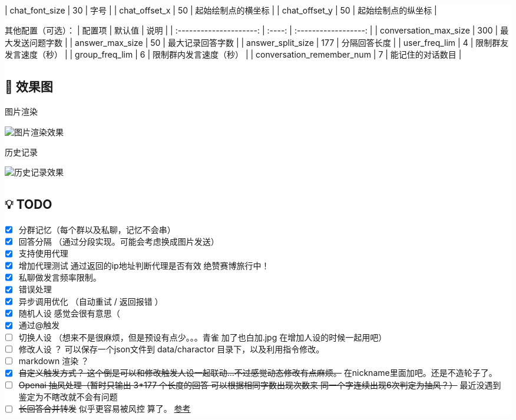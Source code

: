 | chat_font_size       | 30                             | 字号                            |
| chat_offset_x        | 50                             | 起始绘制点的横坐标                |
| chat_offset_y        | 50                             | 起始绘制点的纵坐标                |


其他配置（可选）：
| 配置项                   | 默认值 | 说明                 |
| :---------------------: | :----: | :------------------: |
| conversation_max_size  |  300  | 最大发送问题字数 |
| answer_max_size         |   50  | 最大记录回答字数 |
| answer_split_size       |  177  | 分隔回答长度   |
| user_freq_lim           |   4   | 限制群友发言速度（秒） |
| group_freq_lim          |   6   | 限制群内发言速度（秒） |
| conversation_remember_num |   7   | 能记住的对话数目      |



## 🍉 效果图

图片渲染

 ![图片渲染效果](https://raw.githubusercontent.com/TheLZY/nonebot_plugin_tuan_chatgpt/master/examples/example_img2text.PNG)

历史记录

 ![历史记录效果](https://raw.githubusercontent.com/TheLZY/nonebot_plugin_tuan_chatgpt/master/examples/example_history.png) 



## 💡 TODO

- [x] 分群记忆（每个群以及私聊，记忆不会串）
- [x] 回答分隔 （通过分段实现。可能会考虑换成图片发送）
- [x] 支持使用代理
- [x] 增加代理测试 通过返回的ip地址判断代理是否有效 绝赞赛博旅行中！   
- [x] 私聊做发言频率限制。
- [x] 错误处理 
- [x] 异步调用优化  （自动重试 / 返回报错   ）
- [x] 随机人设 感觉会很有意思（
- [x] 通过@触发 
- [ ] 切换人设 （想来不是很麻烦，但是预设有点少。。。青雀 加了也白加.jpg 在增加人设的时候一起用吧）
- [ ] 修改人设 ？ 可以保存一个json文件到 data/charactor 目录下，以及利用指令修改。
- [ ] markdown 渲染 ？ 
- [x] ~~自定义触发方式？ 这个倒是可以和修改触发人设一起联动...不过感觉动态修改有点麻烦。~~ 在nickname里面加吧。还是不造轮子了。
- [ ] ~~Openai 抽风处理（暂时只输出 3*177 个长度的回答 可以根据相同字数出现次数来 同一个字连续出现6次判定为抽风？）~~ 最近没遇到 鉴定为不瞎改就不会有问题
- [ ] ~~长回答合并转发~~ 似乎更容易被风控 算了。 [参考](https://github.com/Ailitonia/omega-miya/issues/16#issuecomment-827432967)
